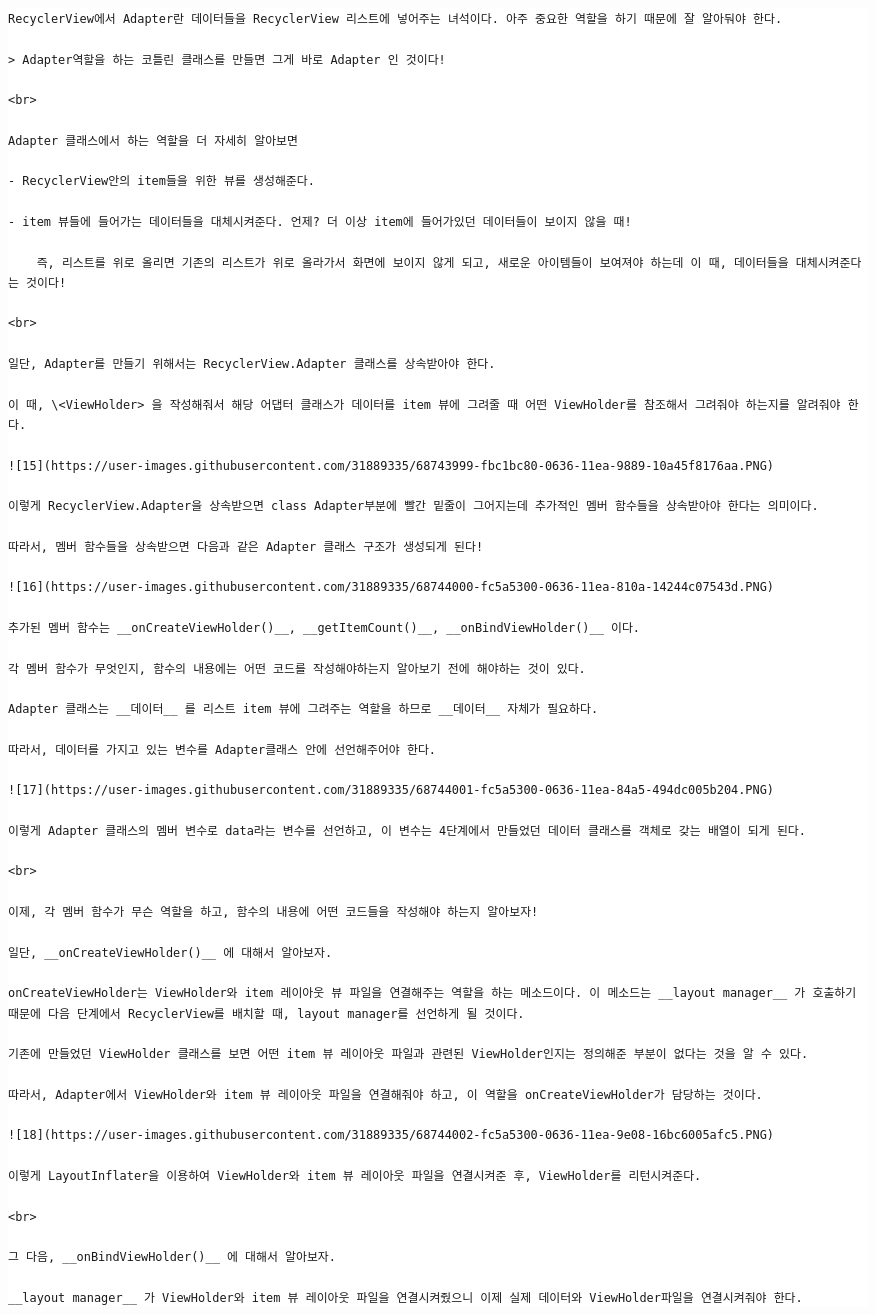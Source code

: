     RecyclerView에서 Adapter란 데이터들을 RecyclerView 리스트에 넣어주는 녀석이다. 아주 중요한 역할을 하기 때문에 잘 알아둬야 한다. 

    > Adapter역할을 하는 코틀린 클래스를 만들면 그게 바로 Adapter 인 것이다!

    <br>

    Adapter 클래스에서 하는 역할을 더 자세히 알아보면 

    - RecyclerView안의 item들을 위한 뷰를 생성해준다.

    - item 뷰들에 들어가는 데이터들을 대체시켜준다. 언제? 더 이상 item에 들어가있던 데이터들이 보이지 않을 때! 
    
        즉, 리스트를 위로 올리면 기존의 리스트가 위로 올라가서 화면에 보이지 않게 되고, 새로운 아이템들이 보여져야 하는데 이 때, 데이터들을 대체시켜준다는 것이다!

    <br>

    일단, Adapter를 만들기 위해서는 RecyclerView.Adapter 클래스를 상속받아야 한다. 
    
    이 때, \<ViewHolder> 을 작성해줘서 해당 어댑터 클래스가 데이터를 item 뷰에 그려줄 때 어떤 ViewHolder를 참조해서 그려줘야 하는지를 알려줘야 한다.

    ![15](https://user-images.githubusercontent.com/31889335/68743999-fbc1bc80-0636-11ea-9889-10a45f8176aa.PNG)

    이렇게 RecyclerView.Adapter을 상속받으면 class Adapter부분에 빨간 밑줄이 그어지는데 추가적인 멤버 함수들을 상속받아야 한다는 의미이다. 

    따라서, 멤버 함수들을 상속받으면 다음과 같은 Adapter 클래스 구조가 생성되게 된다!

    ![16](https://user-images.githubusercontent.com/31889335/68744000-fc5a5300-0636-11ea-810a-14244c07543d.PNG)

    추가된 멤버 함수는 __onCreateViewHolder()__, __getItemCount()__, __onBindViewHolder()__ 이다.

    각 멤버 함수가 무엇인지, 함수의 내용에는 어떤 코드를 작성해야하는지 알아보기 전에 해야하는 것이 있다.
    
    Adapter 클래스는 __데이터__ 를 리스트 item 뷰에 그려주는 역할을 하므로 __데이터__ 자체가 필요하다. 

    따라서, 데이터를 가지고 있는 변수를 Adapter클래스 안에 선언해주어야 한다.

    ![17](https://user-images.githubusercontent.com/31889335/68744001-fc5a5300-0636-11ea-84a5-494dc005b204.PNG)

    이렇게 Adapter 클래스의 멤버 변수로 data라는 변수를 선언하고, 이 변수는 4단계에서 만들었던 데이터 클래스를 객체로 갖는 배열이 되게 된다.

    <br>

    이제, 각 멤버 함수가 무슨 역할을 하고, 함수의 내용에 어떤 코드들을 작성해야 하는지 알아보자!

    일단, __onCreateViewHolder()__ 에 대해서 알아보자. 

    onCreateViewHolder는 ViewHolder와 item 레이아웃 뷰 파일을 연결해주는 역할을 하는 메소드이다. 이 메소드는 __layout manager__ 가 호출하기 때문에 다음 단계에서 RecyclerView를 배치할 때, layout manager를 선언하게 될 것이다.
    
    기존에 만들었던 ViewHolder 클래스를 보면 어떤 item 뷰 레이아웃 파일과 관련된 ViewHolder인지는 정의해준 부분이 없다는 것을 알 수 있다. 

    따라서, Adapter에서 ViewHolder와 item 뷰 레이아웃 파일을 연결해줘야 하고, 이 역할을 onCreateViewHolder가 담당하는 것이다. 

    ![18](https://user-images.githubusercontent.com/31889335/68744002-fc5a5300-0636-11ea-9e08-16bc6005afc5.PNG)

    이렇게 LayoutInflater을 이용하여 ViewHolder와 item 뷰 레이아웃 파일을 연결시켜준 후, ViewHolder를 리턴시켜준다. 

    <br>

    그 다음, __onBindViewHolder()__ 에 대해서 알아보자.

    __layout manager__ 가 ViewHolder와 item 뷰 레이아웃 파일을 연결시켜줬으니 이제 실제 데이터와 ViewHolder파일을 연결시켜줘야 한다. 
